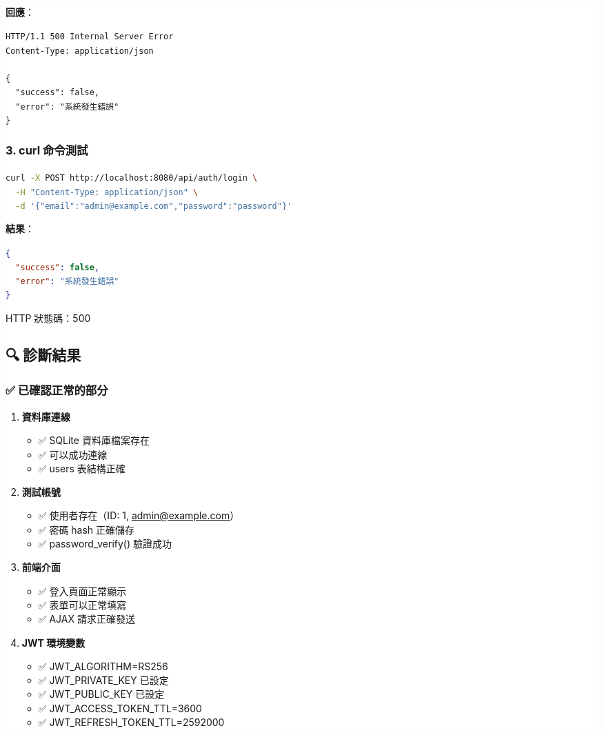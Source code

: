 **回應**：
```http
HTTP/1.1 500 Internal Server Error
Content-Type: application/json

{
  "success": false,
  "error": "系統發生錯誤"
}
```

### 3. curl 命令測試

```bash
curl -X POST http://localhost:8080/api/auth/login \
  -H "Content-Type: application/json" \
  -d '{"email":"admin@example.com","password":"password"}'
```

**結果**：
```json
{
  "success": false,
  "error": "系統發生錯誤"
}
```
HTTP 狀態碼：500

## 🔍 診斷結果

### ✅ 已確認正常的部分

1. **資料庫連線**
   - ✅ SQLite 資料庫檔案存在
   - ✅ 可以成功連線
   - ✅ users 表結構正確

2. **測試帳號**
   - ✅ 使用者存在（ID: 1, admin@example.com）
   - ✅ 密碼 hash 正確儲存
   - ✅ password_verify() 驗證成功

3. **前端介面**
   - ✅ 登入頁面正常顯示
   - ✅ 表單可以正常填寫
   - ✅ AJAX 請求正確發送

4. **JWT 環境變數**
   - ✅ JWT_ALGORITHM=RS256
   - ✅ JWT_PRIVATE_KEY 已設定
   - ✅ JWT_PUBLIC_KEY 已設定
   - ✅ JWT_ACCESS_TOKEN_TTL=3600
   - ✅ JWT_REFRESH_TOKEN_TTL=2592000

